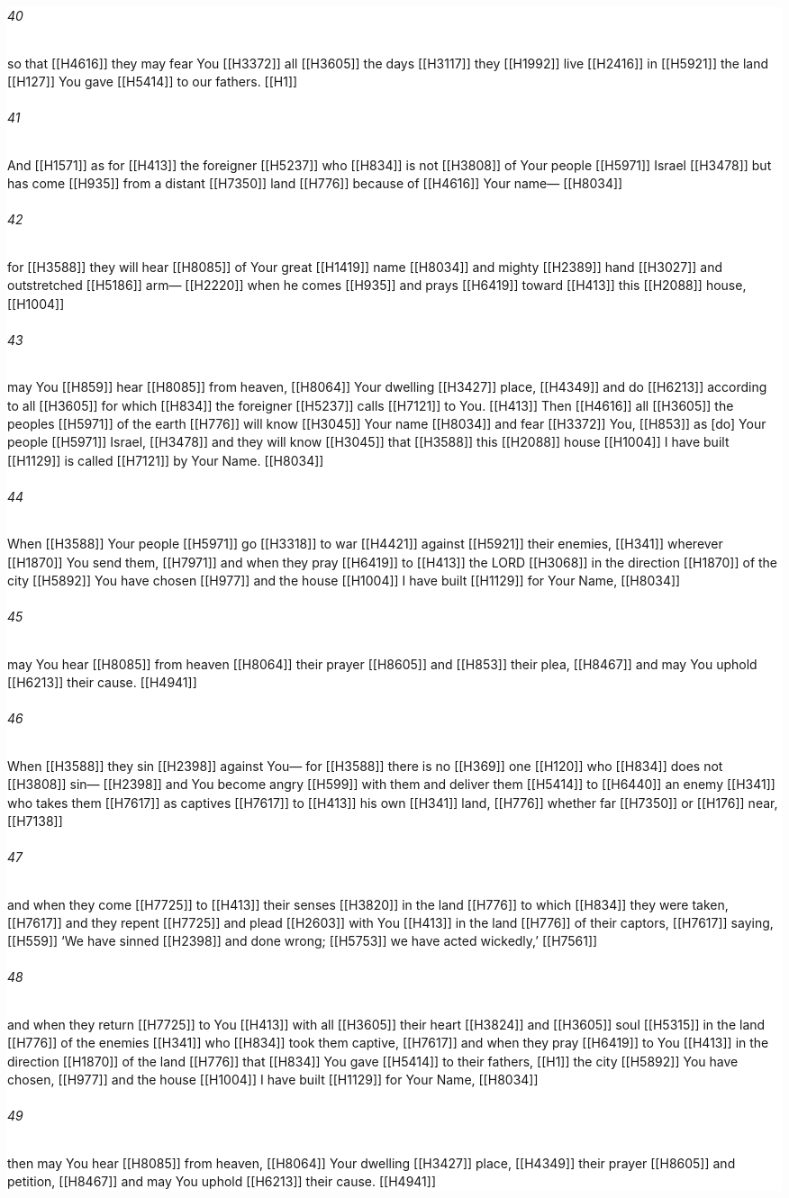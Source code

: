 ###### 40
so that [[H4616]] they may fear You [[H3372]] all [[H3605]] the days [[H3117]] they [[H1992]] live [[H2416]] in [[H5921]] the land [[H127]] You gave [[H5414]] to our fathers. [[H1]]

###### 41
And [[H1571]] as for [[H413]] the foreigner [[H5237]] who [[H834]] is not [[H3808]] of Your people [[H5971]] Israel [[H3478]] but has come [[H935]] from a distant [[H7350]] land [[H776]] because of [[H4616]] Your name— [[H8034]]

###### 42
for [[H3588]] they will hear [[H8085]] of Your great [[H1419]] name [[H8034]] and mighty [[H2389]] hand [[H3027]] and outstretched [[H5186]] arm— [[H2220]] when he comes [[H935]] and prays [[H6419]] toward [[H413]] this [[H2088]] house, [[H1004]]

###### 43
may You [[H859]] hear [[H8085]] from heaven, [[H8064]] Your dwelling [[H3427]] place, [[H4349]] and do [[H6213]] according to all [[H3605]] for which [[H834]] the foreigner [[H5237]] calls [[H7121]] to You. [[H413]] Then [[H4616]] all [[H3605]] the peoples [[H5971]] of the earth [[H776]] will know [[H3045]] Your name [[H8034]] and fear [[H3372]] You, [[H853]] as [do] Your people [[H5971]] Israel, [[H3478]] and they will know [[H3045]] that [[H3588]] this [[H2088]] house [[H1004]] I have built [[H1129]] is called [[H7121]] by Your Name. [[H8034]]

###### 44
When [[H3588]] Your people [[H5971]] go [[H3318]] to war [[H4421]] against [[H5921]] their enemies, [[H341]] wherever [[H1870]] You send them, [[H7971]] and when they pray [[H6419]] to [[H413]] the LORD [[H3068]] in the direction [[H1870]] of the city [[H5892]] You have chosen [[H977]] and the house [[H1004]] I have built [[H1129]] for Your Name, [[H8034]]

###### 45
may You hear [[H8085]] from heaven [[H8064]] their prayer [[H8605]] and [[H853]] their plea, [[H8467]] and may You uphold [[H6213]] their cause. [[H4941]]

###### 46
When [[H3588]] they sin [[H2398]] against You—  for [[H3588]] there is no [[H369]] one [[H120]] who [[H834]] does not [[H3808]] sin— [[H2398]] and You become angry [[H599]] with them  and deliver them [[H5414]] to [[H6440]] an enemy [[H341]] who takes them [[H7617]] as captives [[H7617]] to [[H413]] his own [[H341]] land, [[H776]] whether far [[H7350]] or [[H176]] near, [[H7138]]

###### 47
and when they come [[H7725]] to [[H413]] their senses [[H3820]] in the land [[H776]] to which [[H834]] they were taken, [[H7617]] and they repent [[H7725]] and plead [[H2603]] with You [[H413]] in the land [[H776]] of their captors, [[H7617]] saying, [[H559]] ‘We have sinned [[H2398]] and done wrong; [[H5753]] we have acted wickedly,’ [[H7561]]

###### 48
and when they return [[H7725]] to You [[H413]] with all [[H3605]] their heart [[H3824]] and [[H3605]] soul [[H5315]] in the land [[H776]] of the enemies [[H341]] who [[H834]] took them captive, [[H7617]] and when they pray [[H6419]] to You [[H413]] in the direction [[H1870]] of the land [[H776]] that [[H834]] You gave [[H5414]] to their fathers, [[H1]] the city [[H5892]] You have chosen, [[H977]] and the house [[H1004]] I have built [[H1129]] for Your Name, [[H8034]]

###### 49
then may You hear [[H8085]] from heaven, [[H8064]] Your dwelling [[H3427]] place, [[H4349]] their prayer [[H8605]] and petition, [[H8467]] and may You uphold [[H6213]] their cause. [[H4941]]
